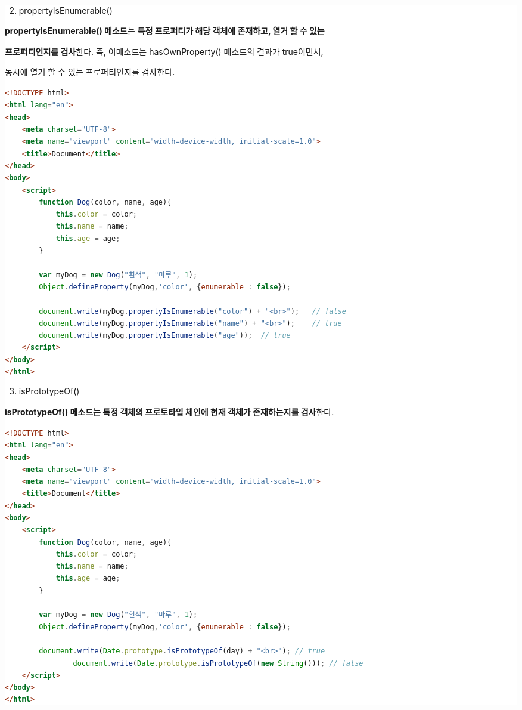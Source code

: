 2. propertyIsEnumerable()

**propertyIsEnumerable() 메소드**는 **특정 프로퍼티가 해당 객체에 존재하고, 열거 할 수 있는** 

**프로퍼티인지를 검사**한다. 즉, 이메소드는 hasOwnProperty() 메소드의 결과가 true이면서, 

동시에 열거 할 수 있는 프로퍼티인지를 검사한다.

```html
<!DOCTYPE html>
<html lang="en">
<head>
    <meta charset="UTF-8">
    <meta name="viewport" content="width=device-width, initial-scale=1.0">
    <title>Document</title>
</head>
<body>
    <script>
        function Dog(color, name, age){
            this.color = color;
            this.name = name;
            this.age = age;
        }

        var myDog = new Dog("흰색", "마루", 1);
        Object.defineProperty(myDog,'color', {enumerable : false});

        document.write(myDog.propertyIsEnumerable("color") + "<br>");	// false
        document.write(myDog.propertyIsEnumerable("name") + "<br>");	// true
        document.write(myDog.propertyIsEnumerable("age"));	// true
    </script>
</body>
</html>
```

3. isPrototypeOf()

**isPrototypeOf() 메소드는 특정 객체의 프로토타입 체인에 현재 객체가 존재하는지를 검사**한다.

```html
<!DOCTYPE html>
<html lang="en">
<head>
    <meta charset="UTF-8">
    <meta name="viewport" content="width=device-width, initial-scale=1.0">
    <title>Document</title>
</head>
<body>
    <script>
        function Dog(color, name, age){
            this.color = color;
            this.name = name;
            this.age = age;
        }

        var myDog = new Dog("흰색", "마루", 1);
        Object.defineProperty(myDog,'color', {enumerable : false});

        document.write(Date.prototype.isPrototypeOf(day) + "<br>");	// true
				document.write(Date.prototype.isPrototypeOf(new String()));	// false
    </script>
</body>
</html>
```
